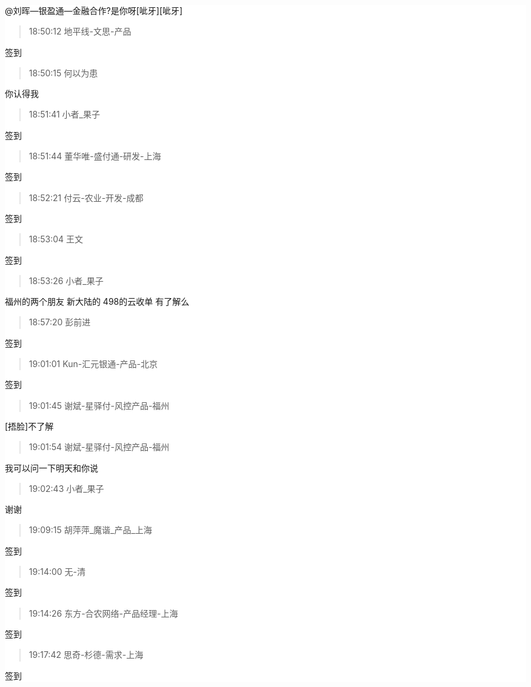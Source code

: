 @刘晖—银盈通—金融合作?是你呀[呲牙][呲牙]  
   
> 18:50:12  地平线-文思-产品  
   
签到  
   
> 18:50:15  何以为患  
   
你认得我  
   
> 18:51:41  小者_果子  
   
签到  
   
> 18:51:44  董华唯-盛付通-研发-上海  
   
签到  
   
> 18:52:21  付云-农业-开发-成都  
   
签到  
   
> 18:53:04  王文  
   
签到  
   
> 18:53:26  小者_果子  
   
福州的两个朋友 新大陆的 498的云收单 有了解么   
   
> 18:57:20  彭前进  
   
签到  
   
> 19:01:01  Kun-汇元银通-产品-北京  
   
签到  
   
> 19:01:45  谢斌-星驿付-风控产品-福州  
   
[捂脸]不了解  
   
> 19:01:54  谢斌-星驿付-风控产品-福州  
   
我可以问一下明天和你说  
   
> 19:02:43  小者_果子  
   
谢谢  
   
> 19:09:15  胡萍萍_魔谐_产品_上海  
   
签到  
   
> 19:14:00  无-清  
   
签到  
   
> 19:14:26  东方-合农网络-产品经理-上海  
   
签到  
   
> 19:17:42  思奇-杉德-需求-上海  
   
签到  
   